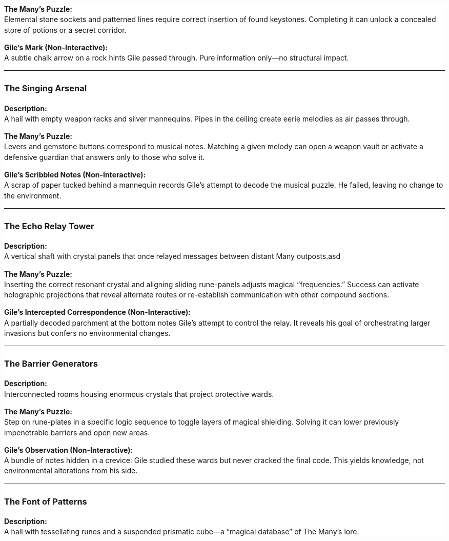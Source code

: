 **The Many’s Puzzle:**  
Elemental stone sockets and patterned lines require correct insertion of found keystones. Completing it can unlock a concealed store of potions or a secret corridor.

**Gile’s Mark (Non-Interactive):**  
A subtle chalk arrow on a rock hints Gile passed through. Pure information only—no structural impact.

---

### The Singing Arsenal
**Description:**  
A hall with empty weapon racks and silver mannequins. Pipes in the ceiling create eerie melodies as air passes through.

**The Many’s Puzzle:**  
Levers and gemstone buttons correspond to musical notes. Matching a given melody can open a weapon vault or activate a defensive guardian that answers only to those who solve it.

**Gile’s Scribbled Notes (Non-Interactive):**  
A scrap of paper tucked behind a mannequin records Gile’s attempt to decode the musical puzzle. He failed, leaving no change to the environment.

---

### The Echo Relay Tower
**Description:**  
A vertical shaft with crystal panels that once relayed messages between distant Many outposts.asd

**The Many’s Puzzle:**  
Inserting the correct resonant crystal and aligning sliding rune-panels adjusts magical “frequencies.” Success can activate holographic projections that reveal alternate routes or re-establish communication with other compound sections.

**Gile’s Intercepted Correspondence (Non-Interactive):**  
A partially decoded parchment at the bottom notes Gile’s attempt to control the relay. It reveals his goal of orchestrating larger invasions but confers no environmental changes.

---

### The Barrier Generators
**Description:**  
Interconnected rooms housing enormous crystals that project protective wards.

**The Many’s Puzzle:**  
Step on rune-plates in a specific logic sequence to toggle layers of magical shielding. Solving it can lower previously impenetrable barriers and open new areas.

**Gile’s Observation (Non-Interactive):**  
A bundle of notes hidden in a crevice: Gile studied these wards but never cracked the final code. This yields knowledge, not environmental alterations from his side.

---

### The Font of Patterns
**Description:**  
A hall with tessellating runes and a suspended prismatic cube—a “magical database” of The Many’s lore.

